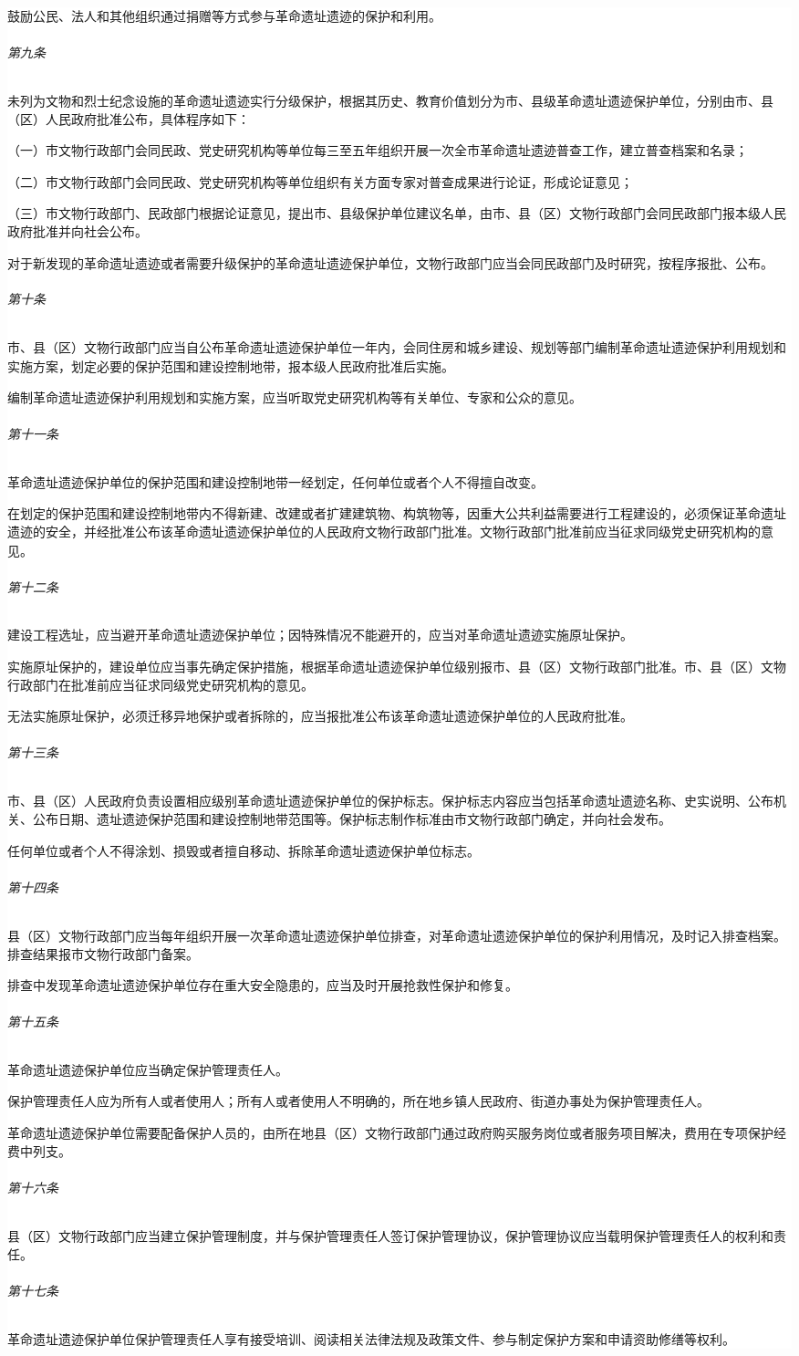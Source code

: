 鼓励公民、法人和其他组织通过捐赠等方式参与革命遗址遗迹的保护和利用。

###### 第九条

未列为文物和烈士纪念设施的革命遗址遗迹实行分级保护，根据其历史、教育价值划分为市、县级革命遗址遗迹保护单位，分别由市、县（区）人民政府批准公布，具体程序如下：

（一）市文物行政部门会同民政、党史研究机构等单位每三至五年组织开展一次全市革命遗址遗迹普查工作，建立普查档案和名录；

（二）市文物行政部门会同民政、党史研究机构等单位组织有关方面专家对普查成果进行论证，形成论证意见；

（三）市文物行政部门、民政部门根据论证意见，提出市、县级保护单位建议名单，由市、县（区）文物行政部门会同民政部门报本级人民政府批准并向社会公布。

对于新发现的革命遗址遗迹或者需要升级保护的革命遗址遗迹保护单位，文物行政部门应当会同民政部门及时研究，按程序报批、公布。

###### 第十条

市、县（区）文物行政部门应当自公布革命遗址遗迹保护单位一年内，会同住房和城乡建设、规划等部门编制革命遗址遗迹保护利用规划和实施方案，划定必要的保护范围和建设控制地带，报本级人民政府批准后实施。

编制革命遗址遗迹保护利用规划和实施方案，应当听取党史研究机构等有关单位、专家和公众的意见。

###### 第十一条

革命遗址遗迹保护单位的保护范围和建设控制地带一经划定，任何单位或者个人不得擅自改变。

在划定的保护范围和建设控制地带内不得新建、改建或者扩建建筑物、构筑物等，因重大公共利益需要进行工程建设的，必须保证革命遗址遗迹的安全，并经批准公布该革命遗址遗迹保护单位的人民政府文物行政部门批准。文物行政部门批准前应当征求同级党史研究机构的意见。

###### 第十二条

建设工程选址，应当避开革命遗址遗迹保护单位；因特殊情况不能避开的，应当对革命遗址遗迹实施原址保护。

实施原址保护的，建设单位应当事先确定保护措施，根据革命遗址遗迹保护单位级别报市、县（区）文物行政部门批准。市、县（区）文物行政部门在批准前应当征求同级党史研究机构的意见。

无法实施原址保护，必须迁移异地保护或者拆除的，应当报批准公布该革命遗址遗迹保护单位的人民政府批准。

###### 第十三条

市、县（区）人民政府负责设置相应级别革命遗址遗迹保护单位的保护标志。保护标志内容应当包括革命遗址遗迹名称、史实说明、公布机关、公布日期、遗址遗迹保护范围和建设控制地带范围等。保护标志制作标准由市文物行政部门确定，并向社会发布。

任何单位或者个人不得涂划、损毁或者擅自移动、拆除革命遗址遗迹保护单位标志。

###### 第十四条

县（区）文物行政部门应当每年组织开展一次革命遗址遗迹保护单位排查，对革命遗址遗迹保护单位的保护利用情况，及时记入排查档案。排查结果报市文物行政部门备案。

排查中发现革命遗址遗迹保护单位存在重大安全隐患的，应当及时开展抢救性保护和修复。

###### 第十五条

革命遗址遗迹保护单位应当确定保护管理责任人。

保护管理责任人应为所有人或者使用人；所有人或者使用人不明确的，所在地乡镇人民政府、街道办事处为保护管理责任人。

革命遗址遗迹保护单位需要配备保护人员的，由所在地县（区）文物行政部门通过政府购买服务岗位或者服务项目解决，费用在专项保护经费中列支。

###### 第十六条

县（区）文物行政部门应当建立保护管理制度，并与保护管理责任人签订保护管理协议，保护管理协议应当载明保护管理责任人的权利和责任。

###### 第十七条

革命遗址遗迹保护单位保护管理责任人享有接受培训、阅读相关法律法规及政策文件、参与制定保护方案和申请资助修缮等权利。
